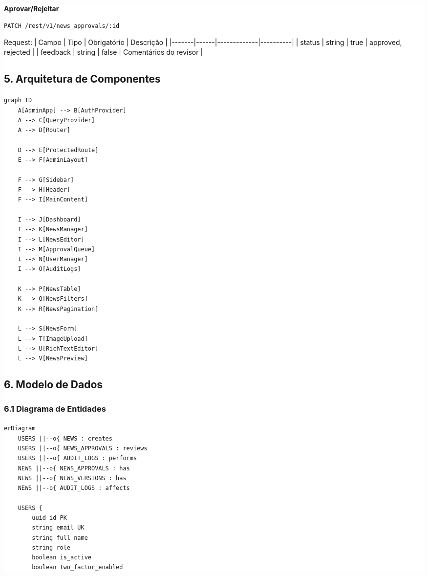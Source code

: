 **Aprovar/Rejeitar**
```
PATCH /rest/v1/news_approvals/:id
```

Request:
| Campo | Tipo | Obrigatório | Descrição |
|-------|------|-------------|----------|
| status | string | true | approved, rejected |
| feedback | string | false | Comentários do revisor |

## 5. Arquitetura de Componentes

```mermaid
graph TD
    A[AdminApp] --> B[AuthProvider]
    A --> C[QueryProvider]
    A --> D[Router]
    
    D --> E[ProtectedRoute]
    E --> F[AdminLayout]
    
    F --> G[Sidebar]
    F --> H[Header]
    F --> I[MainContent]
    
    I --> J[Dashboard]
    I --> K[NewsManager]
    I --> L[NewsEditor]
    I --> M[ApprovalQueue]
    I --> N[UserManager]
    I --> O[AuditLogs]
    
    K --> P[NewsTable]
    K --> Q[NewsFilters]
    K --> R[NewsPagination]
    
    L --> S[NewsForm]
    L --> T[ImageUpload]
    L --> U[RichTextEditor]
    L --> V[NewsPreview]
```

## 6. Modelo de Dados

### 6.1 Diagrama de Entidades

```mermaid
erDiagram
    USERS ||--o{ NEWS : creates
    USERS ||--o{ NEWS_APPROVALS : reviews
    USERS ||--o{ AUDIT_LOGS : performs
    NEWS ||--o{ NEWS_APPROVALS : has
    NEWS ||--o{ NEWS_VERSIONS : has
    NEWS ||--o{ AUDIT_LOGS : affects
    
    USERS {
        uuid id PK
        string email UK
        string full_name
        string role
        boolean is_active
        boolean two_factor_enabled
```